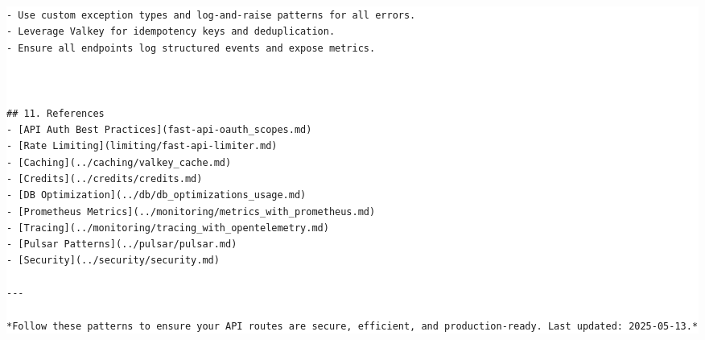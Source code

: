 ```
- Use custom exception types and log-and-raise patterns for all errors.
- Leverage Valkey for idempotency keys and deduplication.
- Ensure all endpoints log structured events and expose metrics.



## 11. References
- [API Auth Best Practices](fast-api-oauth_scopes.md)
- [Rate Limiting](limiting/fast-api-limiter.md)
- [Caching](../caching/valkey_cache.md)
- [Credits](../credits/credits.md)
- [DB Optimization](../db/db_optimizations_usage.md)
- [Prometheus Metrics](../monitoring/metrics_with_prometheus.md)
- [Tracing](../monitoring/tracing_with_opentelemetry.md)
- [Pulsar Patterns](../pulsar/pulsar.md)
- [Security](../security/security.md)

---

*Follow these patterns to ensure your API routes are secure, efficient, and production-ready. Last updated: 2025-05-13.*
